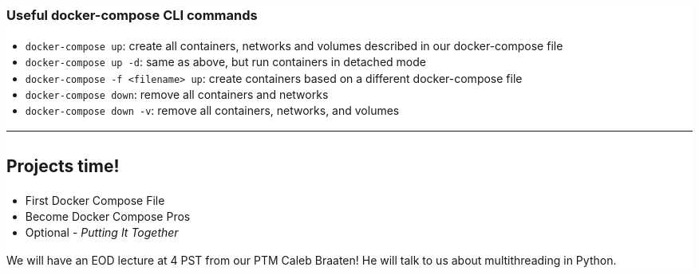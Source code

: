 
### Useful docker-compose CLI commands
- `docker-compose up`: create all containers, networks and volumes described in our docker-compose file
- `docker-compose up -d`: same as above, but run containers in detached mode
- `docker-compose -f <filename> up`: create containers based on a different docker-compose file
- `docker-compose down`: remove all containers and networks
- `docker-compose down -v`: remove all containers, networks, and volumes



---

## Projects time!
- First Docker Compose File
- Become Docker Compose Pros
- Optional - *Putting It Together*

We will have an EOD lecture at 4 PST from our PTM Caleb Braaten! He will talk to us about multithreading in Python.